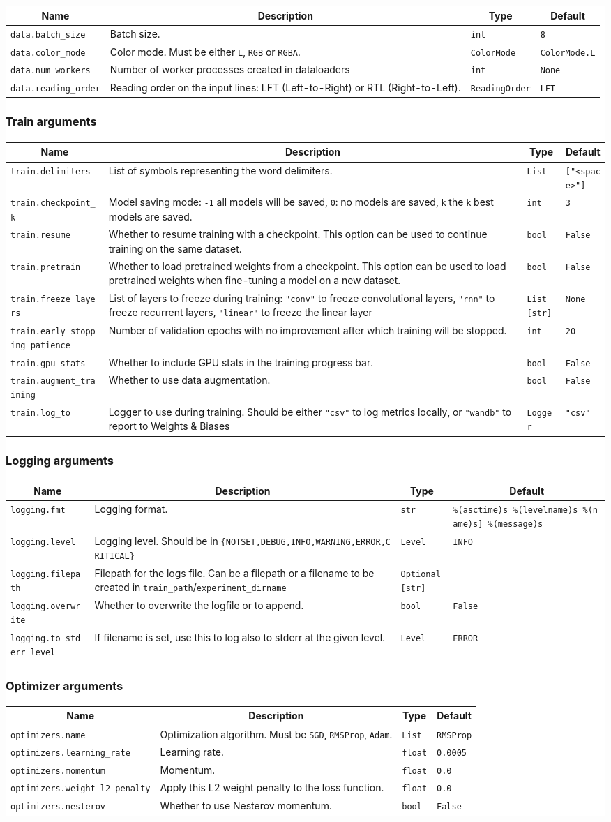 | Name                 | Description                                                                   | Type           | Default       |
| -------------------- | ----------------------------------------------------------------------------- | -------------- | ------------- |
| `data.batch_size`    | Batch size.                                                                   | `int`          | `8`           |
| `data.color_mode`    | Color mode. Must be either `L`, `RGB` or `RGBA`.                              | `ColorMode`    | `ColorMode.L` |
| `data.num_workers`   | Number of worker processes created in dataloaders                             | `int`          | `None`        |
| `data.reading_order` | Reading order on the input lines: LFT (Left-to-Right) or RTL (Right-to-Left). | `ReadingOrder` | `LFT`         |

### Train arguments

| Name                            | Description                                                                                                                                                  | Type        | Default       |
| ------------------------------- | ------------------------------------------------------------------------------------------------------------------------------------------------------------ | ----------- | ------------- |
| `train.delimiters`              | List of symbols representing the word delimiters.                                                                                                            | `List`      | `["<space>"]` |
| `train.checkpoint_k`            | Model saving mode: `-1` all models will be saved, `0`: no models are saved, `k` the `k` best models are saved.                                               | `int`       | `3`           |
| `train.resume`                  | Whether to resume training with a checkpoint. This option can be used to continue training on the same dataset.                                              | `bool`      | `False`       |
| `train.pretrain`                | Whether to load pretrained weights from a checkpoint. This option can be used to load pretrained weights when fine-tuning a model on a new dataset.          | `bool`      | `False`       |
| `train.freeze_layers`           | List of layers to freeze during training: `"conv"` to freeze convolutional layers, `"rnn"` to freeze recurrent layers, `"linear"` to freeze the linear layer | `List[str]` | `None`        |
| `train.early_stopping_patience` | Number of validation epochs with no improvement after which training will be stopped.                                                                        | `int`       | `20`          |
| `train.gpu_stats`               | Whether to include GPU stats in the training progress bar.                                                                                                   | `bool`      | `False`       |
| `train.augment_training`        | Whether to use data augmentation.                                                                                                                            | `bool`      | `False`       |
| `train.log_to`                  | Logger to use during training. Should be either `"csv"` to log metrics locally, or `"wandb"` to report to Weights & Biases                                   | `Logger`    | `"csv"`       |


### Logging arguments

| Name                      | Description                                                                                                    | Type            | Default                                           |
| ------------------------- | -------------------------------------------------------------------------------------------------------------- | --------------- | ------------------------------------------------- |
| `logging.fmt`             | Logging format.                                                                                                | `str`           | `%(asctime)s %(levelname)s %(name)s] %(message)s` |
| `logging.level`           | Logging level. Should be in `{NOTSET,DEBUG,INFO,WARNING,ERROR,CRITICAL}`                                       | `Level`         | `INFO`                                            |
| `logging.filepath`        | Filepath for the logs file. Can be a filepath or a filename to be created in `train_path`/`experiment_dirname` | `Optional[str]` |                                                   |
| `logging.overwrite`       | Whether to overwrite the logfile or to append.                                                                 | `bool`          | `False`                                           |
| `logging.to_stderr_level` | If filename is set, use this to log also to stderr at the given level.                                         | `Level`         | `ERROR`                                           |

### Optimizer arguments

| Name                           | Description                                               | Type    | Default   |
| ------------------------------ | --------------------------------------------------------- | ------- | --------- |
| `optimizers.name`              | Optimization algorithm. Must be `SGD`, `RMSProp`, `Adam`. | `List`  | `RMSProp` |
| `optimizers.learning_rate`     | Learning rate.                                            | `float` | `0.0005`  |
| `optimizers.momentum`          | Momentum.                                                 | `float` | `0.0`     |
| `optimizers.weight_l2_penalty` | Apply this L2 weight penalty to the loss function.        | `float` | `0.0`     |
| `optimizers.nesterov`          | Whether to use Nesterov momentum.                         | `bool`  | `False`   |
